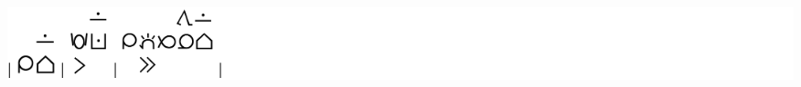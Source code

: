 | <img src="musi/pona/mi-lon-tomo.png" height="50"> | <img src="musi/pona/wawa-li-lon-insa.png" height="75"> | <img src="musi/pona/mi-pana-e-kala-tawa-ona-lon-tomo.png" height="75"> |